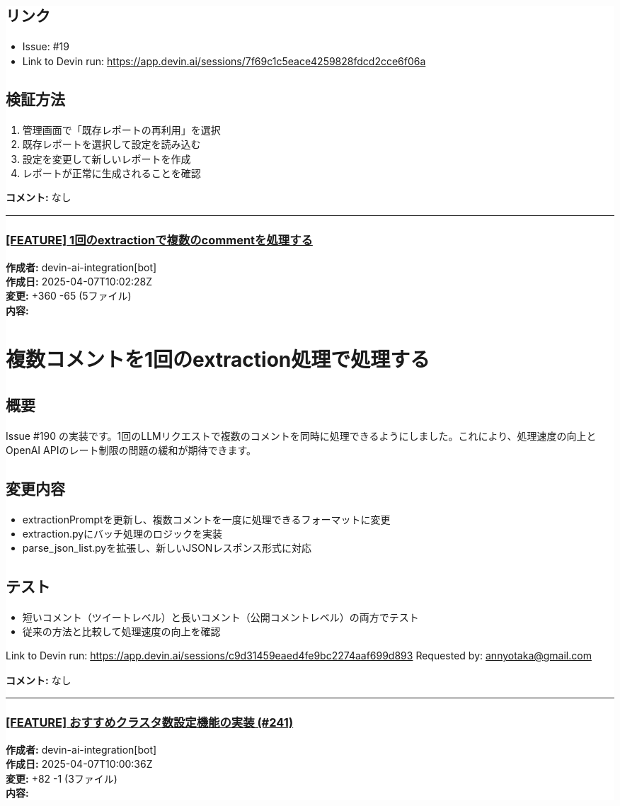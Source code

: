 ## リンク
- Issue: #19
- Link to Devin run: https://app.devin.ai/sessions/7f69c1c5eace4259828fdcd2cce6f06a

## 検証方法
1. 管理画面で「既存レポートの再利用」を選択
2. 既存レポートを選択して設定を読み込む
3. 設定を変更して新しいレポートを作成
4. レポートが正常に生成されることを確認

**コメント:** なし

---

### [[FEATURE] 1回のextractionで複数のcommentを処理する](https://github.com/digitaldemocracy2030/kouchou-ai/pull/246)

**作成者:** devin-ai-integration[bot]  
**作成日:** 2025-04-07T10:02:28Z  
**変更:** +360 -65 (5ファイル)  
**内容:**

# 複数コメントを1回のextraction処理で処理する

## 概要
Issue #190 の実装です。1回のLLMリクエストで複数のコメントを同時に処理できるようにしました。これにより、処理速度の向上とOpenAI APIのレート制限の問題の緩和が期待できます。

## 変更内容
- extractionPromptを更新し、複数コメントを一度に処理できるフォーマットに変更
- extraction.pyにバッチ処理のロジックを実装
- parse_json_list.pyを拡張し、新しいJSONレスポンス形式に対応

## テスト
- 短いコメント（ツイートレベル）と長いコメント（公開コメントレベル）の両方でテスト
- 従来の方法と比較して処理速度の向上を確認

Link to Devin run: https://app.devin.ai/sessions/c9d31459eaed4fe9bc2274aaf699d893
Requested by: annyotaka@gmail.com


**コメント:** なし

---

### [[FEATURE] おすすめクラスタ数設定機能の実装 (#241)](https://github.com/digitaldemocracy2030/kouchou-ai/pull/244)

**作成者:** devin-ai-integration[bot]  
**作成日:** 2025-04-07T10:00:36Z  
**変更:** +82 -1 (3ファイル)  
**内容:**
